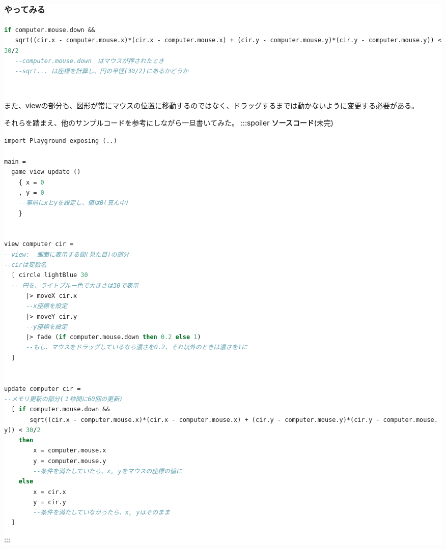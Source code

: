 ### やってみる

```e
if computer.mouse.down && 
   sqrt((cir.x - computer.mouse.x)*(cir.x - computer.mouse.x) + (cir.y - computer.mouse.y)*(cir.y - computer.mouse.y)) < 30/2
   --computer.mouse.down　はマウスが押されたとき
   --sqrt... は座標を計算し、円の半径(30/2)にあるかどうか
```

<br>

また、viewの部分も、図形が常にマウスの位置に移動するのではなく、ドラッグするまでは動かないように変更する必要がある。

それらを踏まえ、他のサンプルコードを参考にしながら一旦書いてみた。
:::spoiler **ソースコード**(未完)
```e
import Playground exposing (..)

main =
  game view update ()
    { x = 0
    , y = 0
    --事前にxとyを設定し、値は0(真ん中)
    }


view computer cir =
--view:  画面に表示する図(見た目)の部分
--cirは変数名
  [ circle lightBlue 30
  -- 円を、ライトブルー色で大きさは30で表示
      |> moveX cir.x
      --x座標を設定
      |> moveY cir.y
      --y座標を設定
      |> fade (if computer.mouse.down then 0.2 else 1)
      --もし、マウスをドラッグしているなら濃さを0.2、それ以外のときは濃さを1に
  ]


update computer cir =
--メモリ更新の部分(１秒間に60回の更新)
  [ if computer.mouse.down && 
       sqrt((cir.x - computer.mouse.x)*(cir.x - computer.mouse.x) + (cir.y - computer.mouse.y)*(cir.y - computer.mouse.y)) < 30/2
    then
        x = computer.mouse.x
        y = computer.mouse.y
        --条件を満たしていたら、x, yをマウスの座標の値に
    else
        x = cir.x
        y = cir.y
        --条件を満たしていなかったら、x, yはそのまま
  ]        
```
:::

